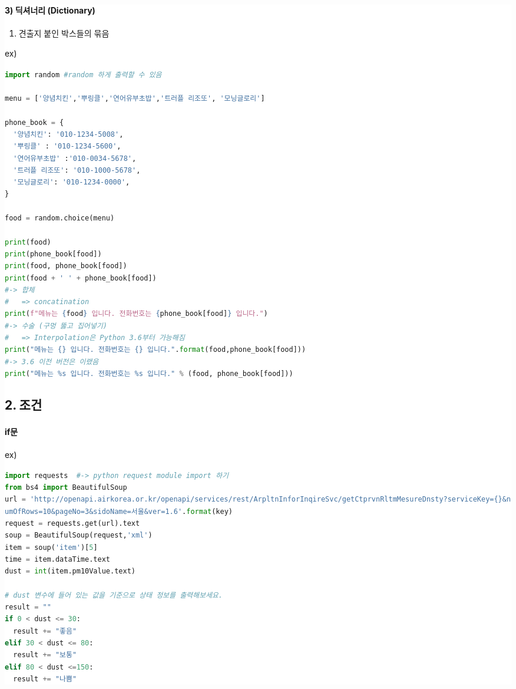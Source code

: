 

#### 3) 딕셔너리 (Dictionary)

1. 견출지 붙인 박스들의 묶음



ex)

```python
import random #random 하게 출력할 수 있음

menu = ['양념치킨','뿌링클','연어유부초밥','트러플 리조또', '모닝글로리']

phone_book = {
  '양념치킨': '010-1234-5008',
  '뿌링클' : '010-1234-5600',
  '연어유부초밥' :'010-0034-5678',
  '트러플 리조또': '010-1000-5678',
  '모닝글로리': '010-1234-0000',
}

food = random.choice(menu)

print(food)
print(phone_book[food])
print(food, phone_book[food])
print(food + ' ' + phone_book[food])
#-> 합체
#   => concatination
print(f"메뉴는 {food} 입니다. 전화번호는 {phone_book[food]} 입니다.")
#-> 수술 (구멍 뚫고 집어넣기) 
#   => Interpolation은 Python 3.6부터 가능해짐
print("메뉴는 {} 입니다. 전화번호는 {} 입니다.".format(food,phone_book[food]))
#-> 3.6 이전 버전은 이랬음
print("메뉴는 %s 입니다. 전화번호는 %s 입니다." % (food, phone_book[food]))

```





## 2. 조건

#### if문

ex)

```python
import requests  #-> python request module import 하기
from bs4 import BeautifulSoup
url = 'http://openapi.airkorea.or.kr/openapi/services/rest/ArpltnInforInqireSvc/getCtprvnRltmMesureDnsty?serviceKey={}&numOfRows=10&pageNo=3&sidoName=서울&ver=1.6'.format(key)
request = requests.get(url).text
soup = BeautifulSoup(request,'xml')
item = soup('item')[5]
time = item.dataTime.text
dust = int(item.pm10Value.text)

# dust 변수에 들어 있는 값을 기준으로 상태 정보를 출력해보세요.
result = ""
if 0 < dust <= 30:
  result += "좋음"
elif 30 < dust <= 80:
  result += "보통"
elif 80 < dust <=150:
  result += "나쁨"
```